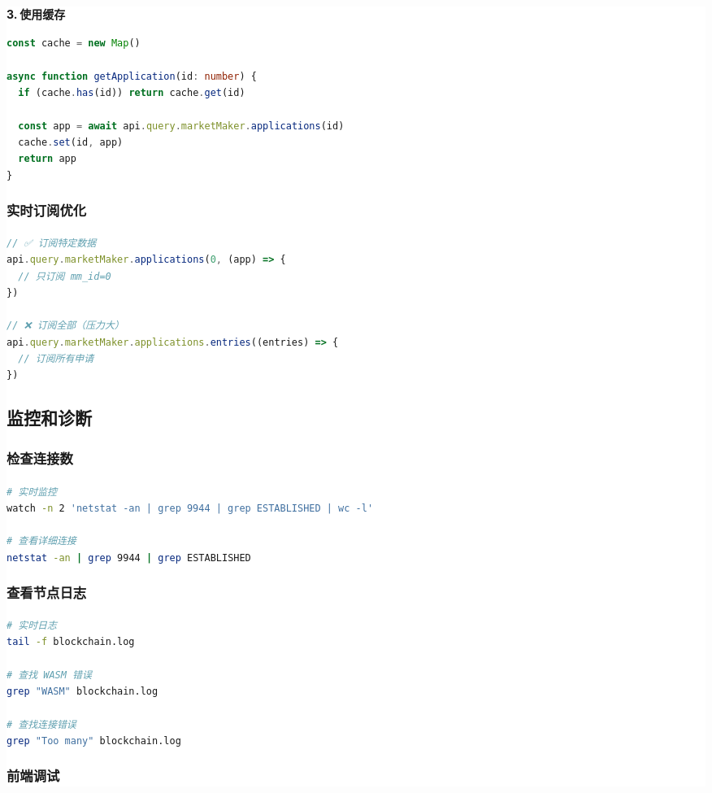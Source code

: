 **3. 使用缓存**
```typescript
const cache = new Map()

async function getApplication(id: number) {
  if (cache.has(id)) return cache.get(id)
  
  const app = await api.query.marketMaker.applications(id)
  cache.set(id, app)
  return app
}
```

### 实时订阅优化

```typescript
// ✅ 订阅特定数据
api.query.marketMaker.applications(0, (app) => {
  // 只订阅 mm_id=0
})

// ❌ 订阅全部（压力大）
api.query.marketMaker.applications.entries((entries) => {
  // 订阅所有申请
})
```

## 监控和诊断

### 检查连接数

```bash
# 实时监控
watch -n 2 'netstat -an | grep 9944 | grep ESTABLISHED | wc -l'

# 查看详细连接
netstat -an | grep 9944 | grep ESTABLISHED
```

### 查看节点日志

```bash
# 实时日志
tail -f blockchain.log

# 查找 WASM 错误
grep "WASM" blockchain.log

# 查找连接错误
grep "Too many" blockchain.log
```

### 前端调试
